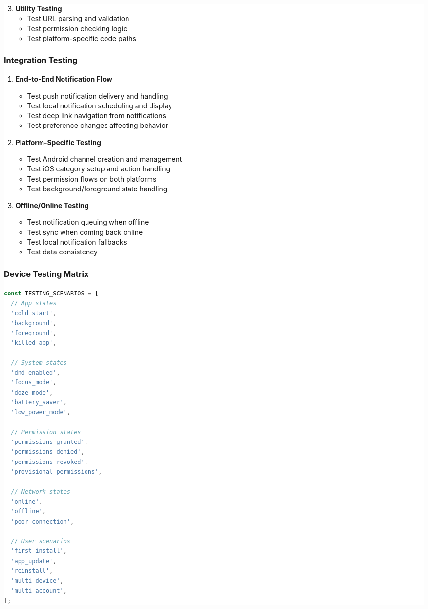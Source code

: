 3. **Utility Testing**
   - Test URL parsing and validation
   - Test permission checking logic
   - Test platform-specific code paths

### Integration Testing

1. **End-to-End Notification Flow**

   - Test push notification delivery and handling
   - Test local notification scheduling and display
   - Test deep link navigation from notifications
   - Test preference changes affecting behavior

2. **Platform-Specific Testing**

   - Test Android channel creation and management
   - Test iOS category setup and action handling
   - Test permission flows on both platforms
   - Test background/foreground state handling

3. **Offline/Online Testing**
   - Test notification queuing when offline
   - Test sync when coming back online
   - Test local notification fallbacks
   - Test data consistency

### Device Testing Matrix

```typescript
const TESTING_SCENARIOS = [
  // App states
  'cold_start',
  'background',
  'foreground',
  'killed_app',

  // System states
  'dnd_enabled',
  'focus_mode',
  'doze_mode',
  'battery_saver',
  'low_power_mode',

  // Permission states
  'permissions_granted',
  'permissions_denied',
  'permissions_revoked',
  'provisional_permissions',

  // Network states
  'online',
  'offline',
  'poor_connection',

  // User scenarios
  'first_install',
  'app_update',
  'reinstall',
  'multi_device',
  'multi_account',
];
```
